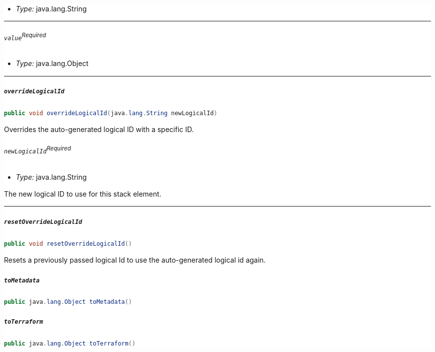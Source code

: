 - *Type:* java.lang.String

---

###### `value`<sup>Required</sup> <a name="value" id="@cdktf/provider-github.dataGithubBranchProtectionRules.DataGithubBranchProtectionRules.addOverride.parameter.value"></a>

- *Type:* java.lang.Object

---

##### `overrideLogicalId` <a name="overrideLogicalId" id="@cdktf/provider-github.dataGithubBranchProtectionRules.DataGithubBranchProtectionRules.overrideLogicalId"></a>

```java
public void overrideLogicalId(java.lang.String newLogicalId)
```

Overrides the auto-generated logical ID with a specific ID.

###### `newLogicalId`<sup>Required</sup> <a name="newLogicalId" id="@cdktf/provider-github.dataGithubBranchProtectionRules.DataGithubBranchProtectionRules.overrideLogicalId.parameter.newLogicalId"></a>

- *Type:* java.lang.String

The new logical ID to use for this stack element.

---

##### `resetOverrideLogicalId` <a name="resetOverrideLogicalId" id="@cdktf/provider-github.dataGithubBranchProtectionRules.DataGithubBranchProtectionRules.resetOverrideLogicalId"></a>

```java
public void resetOverrideLogicalId()
```

Resets a previously passed logical Id to use the auto-generated logical id again.

##### `toMetadata` <a name="toMetadata" id="@cdktf/provider-github.dataGithubBranchProtectionRules.DataGithubBranchProtectionRules.toMetadata"></a>

```java
public java.lang.Object toMetadata()
```

##### `toTerraform` <a name="toTerraform" id="@cdktf/provider-github.dataGithubBranchProtectionRules.DataGithubBranchProtectionRules.toTerraform"></a>

```java
public java.lang.Object toTerraform()
```
